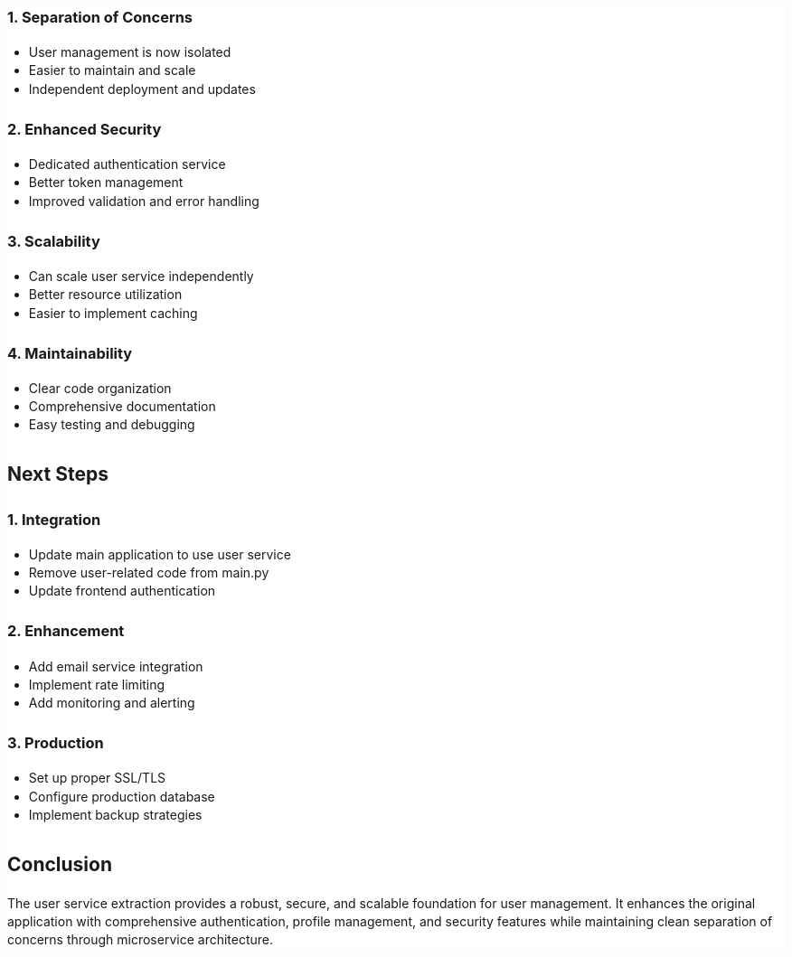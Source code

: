 ### 1. **Separation of Concerns**
- User management is now isolated
- Easier to maintain and scale
- Independent deployment and updates

### 2. **Enhanced Security**
- Dedicated authentication service
- Better token management
- Improved validation and error handling

### 3. **Scalability**
- Can scale user service independently
- Better resource utilization
- Easier to implement caching

### 4. **Maintainability**
- Clear code organization
- Comprehensive documentation
- Easy testing and debugging

## Next Steps

### 1. **Integration**
- Update main application to use user service
- Remove user-related code from main.py
- Update frontend authentication

### 2. **Enhancement**
- Add email service integration
- Implement rate limiting
- Add monitoring and alerting

### 3. **Production**
- Set up proper SSL/TLS
- Configure production database
- Implement backup strategies

## Conclusion

The user service extraction provides a robust, secure, and scalable foundation for user management. It enhances the original application with comprehensive authentication, profile management, and security features while maintaining clean separation of concerns through microservice architecture.

